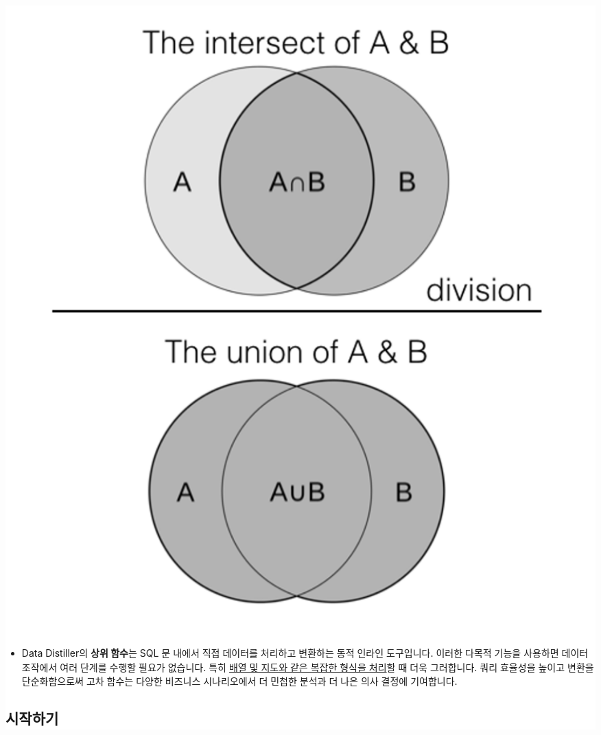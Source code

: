   ![Jaccard 유사성 측정을 보여 주는 벤 다이어그램입니다.](../images/use-cases/jaccard-similarity.png)
- Data Distiller의 **상위 함수**&#x200B;는 SQL 문 내에서 직접 데이터를 처리하고 변환하는 동적 인라인 도구입니다. 이러한 다목적 기능을 사용하면 데이터 조작에서 여러 단계를 수행할 필요가 없습니다. 특히 [배열 및 지도와 같은 복잡한 형식을 처리](../sql/higher-order-functions.md)할 때 더욱 그러합니다. 쿼리 효율성을 높이고 변환을 단순화함으로써 고차 함수는 다양한 비즈니스 시나리오에서 더 민첩한 분석과 더 나은 의사 결정에 기여합니다.

## 시작하기
